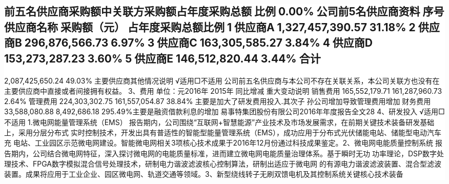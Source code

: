 前五名供应商采购额中关联方采购额占年度采购总额
比例
0.00%
公司前5名供应商资料
序号
供应商名称
采购额（元）
占年度采购总额比例
1
供应商A
1,327,457,390.57
31.18%
2
供应商B
296,876,566.73
6.97%
3
供应商C
163,305,585.27
3.84%
4
供应商D
153,273,287.23
3.60%
5
供应商E
146,512,820.44
3.44%
合计
--
2,087,425,650.24
49.03%
主要供应商其他情况说明
√适用□不适用
公司前五名供应商与本公司不存在关联关系，本公司关联方也没有在主要供应商中直接或者间接拥有权益。
3、费用
单位：元2016年
2015年
同比增减
重大变动说明
销售费用
165,552,179.71
161,287,960.73
2.64%
管理费用
224,303,302.75
161,557,054.87
38.84%
主要是加大了研发费用投入.其次子
孙公司增加导致管理费用增加
财务费用
33,588,080.88
8,492,686.18
295.49%主要是融资借款利息的增加
易事特集团股份有限公司2016年年度报告全文28
4、研发投入
√适用□不适用
1.微电网能量管理系统（EMS）
报告期内，公司围绕“互联网+智慧能源”产业技术及市场发展需求，在前期关键技术装备研发基础上，采用分层分布式
实时控制技术，开发出具有普适性的智能型能量管理系统（EMS），成功应用于分布式光伏储能电站、储能型电动汽车充
电站、工业园区示范微电网建设。智能微电网相关3项核心技术成果于2016年12月份通过科技成果鉴定。2、微电网电能质量控制系统
报告期内，公司结合微电网特征，深入探讨微电网的电能质量标准，进而建立微电网电能质量治理体系。基于瞬时无功
功率理论，DSP数字处理技术、FPGA数字模拟混合信号处理技术，研制电力谐波滤波核心控制算法，研制出适应于微电网
的有源电力谐波滤波装置、混合型滤波装置。成果将应用于工业企业、园区微电网、轨道交通等领域。3、新型绕线转子无刷双馈电机及其控制系统关键核心技术装备